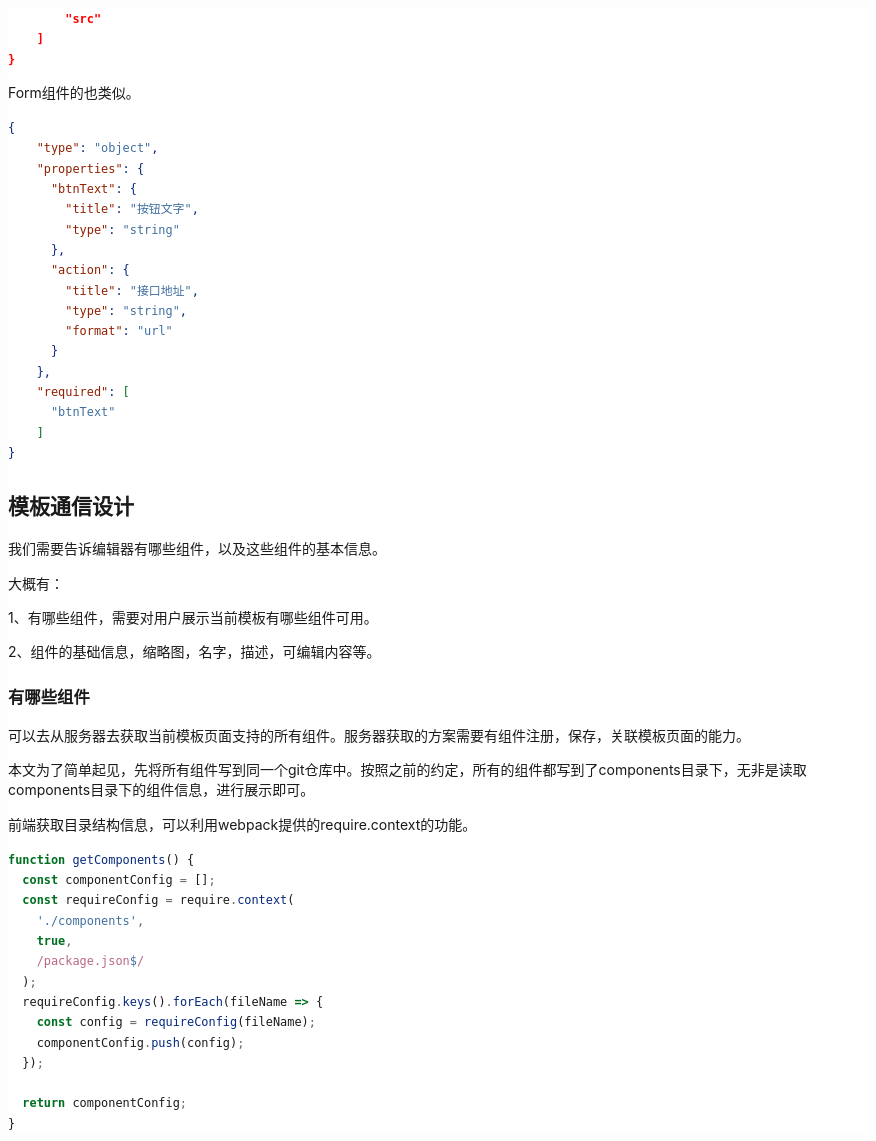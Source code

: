 ```json
        "src"
    ]
}
```

Form组件的也类似。

```json
{
    "type": "object",
    "properties": {
      "btnText": {
        "title": "按钮文字",
        "type": "string"
      },
      "action": {
        "title": "接口地址",
        "type": "string",
        "format": "url"
      }
    },
    "required": [
      "btnText"
    ]
}
```
## 模板通信设计

我们需要告诉编辑器有哪些组件，以及这些组件的基本信息。

大概有：

1、有哪些组件，需要对用户展示当前模板有哪些组件可用。

2、组件的基础信息，缩略图，名字，描述，可编辑内容等。

### 有哪些组件

可以去从服务器去获取当前模板页面支持的所有组件。服务器获取的方案需要有组件注册，保存，关联模板页面的能力。

本文为了简单起见，先将所有组件写到同一个git仓库中。按照之前的约定，所有的组件都写到了components目录下，无非是读取components目录下的组件信息，进行展示即可。

前端获取目录结构信息，可以利用webpack提供的require.context的功能。

```js
function getComponents() {
  const componentConfig = [];
  const requireConfig = require.context(
    './components',
    true,
    /package.json$/
  );
  requireConfig.keys().forEach(fileName => {
    const config = requireConfig(fileName);
    componentConfig.push(config);
  });

  return componentConfig;
}
```

